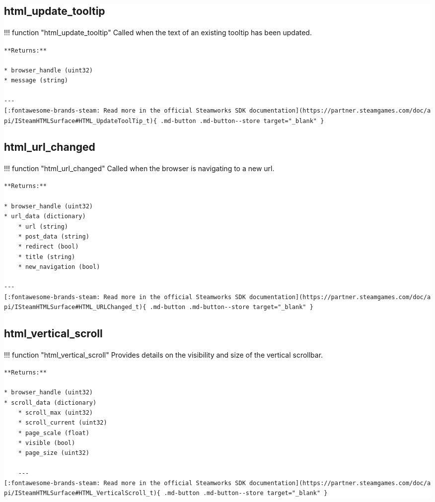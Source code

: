 ## html_update_tooltip

!!! function "html_update_tooltip"
	Called when the text of an existing tooltip has been updated.

	**Returns:**

	* browser_handle (uint32)
	* message (string)

	---
	[:fontawesome-brands-steam: Read more in the official Steamworks SDK documentation](https://partner.steamgames.com/doc/api/ISteamHTMLSurface#HTML_UpdateToolTip_t){ .md-button .md-button--store target="_blank" }

## html_url_changed

!!! function "html_url_changed"
	Called when the browser is navigating to a new url.

	**Returns:**

	* browser_handle (uint32)
	* url_data (dictionary)
		* url (string)
		* post_data (string)
		* redirect (bool)
		* title (string)
		* new_navigation (bool)

	---
	[:fontawesome-brands-steam: Read more in the official Steamworks SDK documentation](https://partner.steamgames.com/doc/api/ISteamHTMLSurface#HTML_URLChanged_t){ .md-button .md-button--store target="_blank" }
	
## html_vertical_scroll

!!! function "html_vertical_scroll"
	Provides details on the visibility and size of the vertical scrollbar.

	**Returns:**

	* browser_handle (uint32)
	* scroll_data (dictionary)
		* scroll_max (uint32)
		* scroll_current (uint32)
		* page_scale (float)
		* visible (bool)
		* page_size (uint32)

		---
	[:fontawesome-brands-steam: Read more in the official Steamworks SDK documentation](https://partner.steamgames.com/doc/api/ISteamHTMLSurface#HTML_VerticalScroll_t){ .md-button .md-button--store target="_blank" }
